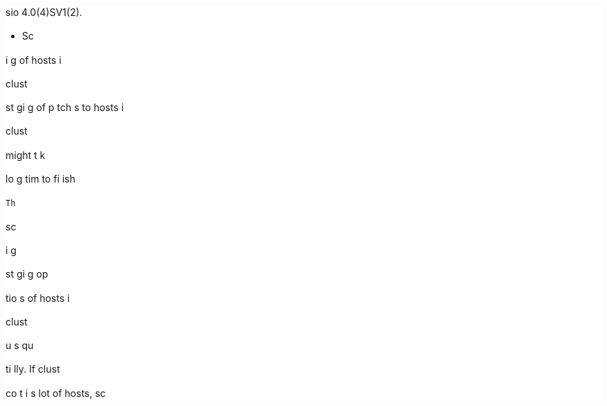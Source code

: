 sio
 4.0(4)SV1(2).  
      
    
- Sc


i
g of hosts i
 
 clust

 


 st
gi
g of p
tch
s to hosts i
 
 clust

 might t
k
 
 lo
g tim
 to fi
ish  
      
    Th
 sc


i
g 


 st
gi
g op


tio
s of hosts i
 
 clust

 
u
 s
qu

ti
lly. If 
 clust

 co
t
i
s 
 lot of hosts, sc
